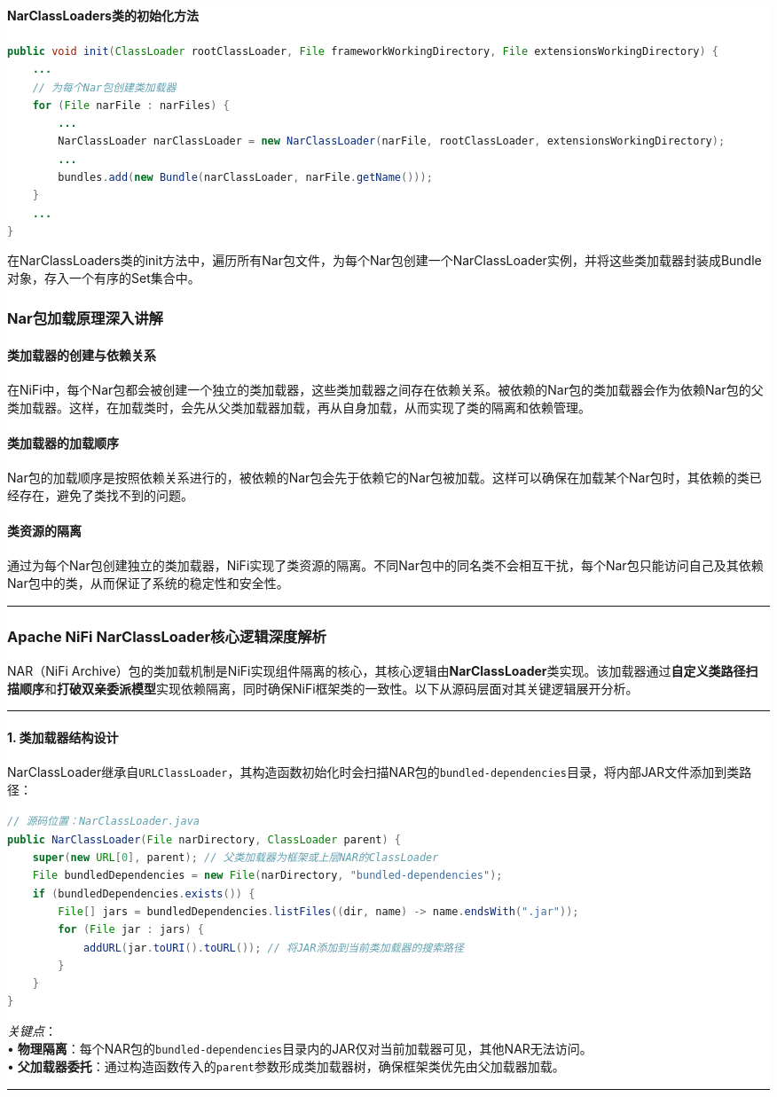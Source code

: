 #### NarClassLoaders类的初始化方法
```java
public void init(ClassLoader rootClassLoader, File frameworkWorkingDirectory, File extensionsWorkingDirectory) {
    ...
    // 为每个Nar包创建类加载器
    for (File narFile : narFiles) {
        ...
        NarClassLoader narClassLoader = new NarClassLoader(narFile, rootClassLoader, extensionsWorkingDirectory);
        ...
        bundles.add(new Bundle(narClassLoader, narFile.getName()));
    }
    ...
}
```
在NarClassLoaders类的init方法中，遍历所有Nar包文件，为每个Nar包创建一个NarClassLoader实例，并将这些类加载器封装成Bundle对象，存入一个有序的Set集合中。

### Nar包加载原理深入讲解

#### 类加载器的创建与依赖关系
在NiFi中，每个Nar包都会被创建一个独立的类加载器，这些类加载器之间存在依赖关系。被依赖的Nar包的类加载器会作为依赖Nar包的父类加载器。这样，在加载类时，会先从父类加载器加载，再从自身加载，从而实现了类的隔离和依赖管理。

#### 类加载器的加载顺序
Nar包的加载顺序是按照依赖关系进行的，被依赖的Nar包会先于依赖它的Nar包被加载。这样可以确保在加载某个Nar包时，其依赖的类已经存在，避免了类找不到的问题。

#### 类资源的隔离
通过为每个Nar包创建独立的类加载器，NiFi实现了类资源的隔离。不同Nar包中的同名类不会相互干扰，每个Nar包只能访问自己及其依赖Nar包中的类，从而保证了系统的稳定性和安全性。



---

### **Apache NiFi NarClassLoader核心逻辑深度解析**

NAR（NiFi Archive）包的类加载机制是NiFi实现组件隔离的核心，其核心逻辑由**NarClassLoader**类实现。该加载器通过**自定义类路径扫描顺序**和**打破双亲委派模型**实现依赖隔离，同时确保NiFi框架类的一致性。以下从源码层面对其关键逻辑展开分析。

---

#### **1. 类加载器结构设计**
NarClassLoader继承自`URLClassLoader`，其构造函数初始化时会扫描NAR包的`bundled-dependencies`目录，将内部JAR文件添加到类路径：
```java
// 源码位置：NarClassLoader.java
public NarClassLoader(File narDirectory, ClassLoader parent) {
    super(new URL[0], parent); // 父类加载器为框架或上层NAR的ClassLoader
    File bundledDependencies = new File(narDirectory, "bundled-dependencies");
    if (bundledDependencies.exists()) {
        File[] jars = bundledDependencies.listFiles((dir, name) -> name.endsWith(".jar"));
        for (File jar : jars) {
            addURL(jar.toURI().toURL()); // 将JAR添加到当前类加载器的搜索路径
        }
    }
}
```
*关键点*：  
• **物理隔离**：每个NAR包的`bundled-dependencies`目录内的JAR仅对当前加载器可见，其他NAR无法访问。  
• **父加载器委托**：通过构造函数传入的`parent`参数形成类加载器树，确保框架类优先由父加载器加载。

---